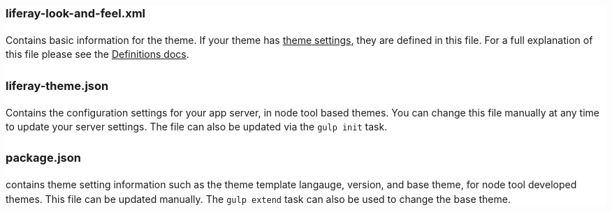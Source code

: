 ### liferay-look-and-feel.xml [](id=liferay-look-and-feel-xml)

Contains basic information for the theme. If your theme has [theme settings](),
they are defined in this file. For a full explanation of this file please see
the [Definitions docs](https://docs.liferay.com/portal/7.0/definitions/liferay-look-and-feel_7_0_0.dtd.html).

### liferay-theme.json [](id=liferay-theme-json)

Contains the configuration settings for your app server, in node tool based 
themes. You can change this file manually at any time to update your server 
settings. The file can also be updated via the `gulp init` task. 

### package.json [](id=package-json)

contains theme setting information such as the theme template langauge, version, 
and base theme, for node tool developed themes. This file can be updated 
manually. The `gulp extend` task can also be used to change the base theme.
